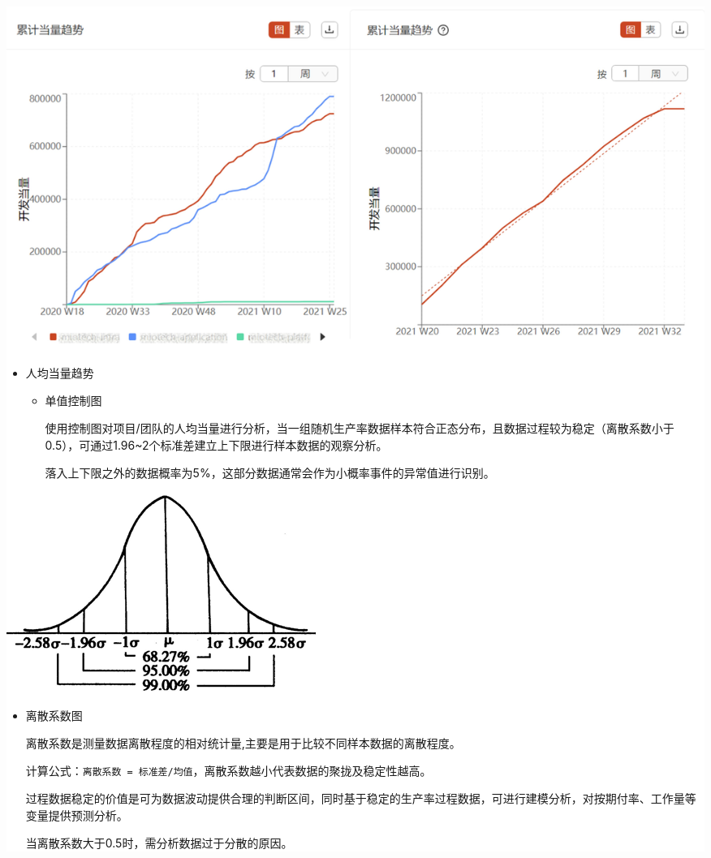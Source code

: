 ![](../.gitbook/assets/dai-ma-dang-liang-1.jpg)

* 人均当量趋势
  * 单值控制图

    使用控制图对项目/团队的人均当量进行分析，当一组随机生产率数据样本符合正态分布，且数据过程较为稳定（离散系数小于0.5），可通过1.96~2个标准差建立上下限进行样本数据的观察分析。

    落入上下限之外的数据概率为5%，这部分数据通常会作为小概率事件的异常值进行识别。

![](../.gitbook/assets/dai-ma-dang-liang-2.png)

* 离散系数图

  离散系数是测量数据离散程度的相对统计量,主要是用于比较不同样本数据的离散程度。

  计算公式：`离散系数 = 标准差/均值`，离散系数越小代表数据的聚拢及稳定性越高。

  过程数据稳定的价值是可为数据波动提供合理的判断区间，同时基于稳定的生产率过程数据，可进行建模分析，对按期付率、工作量等变量提供预测分析。

  当离散系数大于0.5时，需分析数据过于分散的原因。
